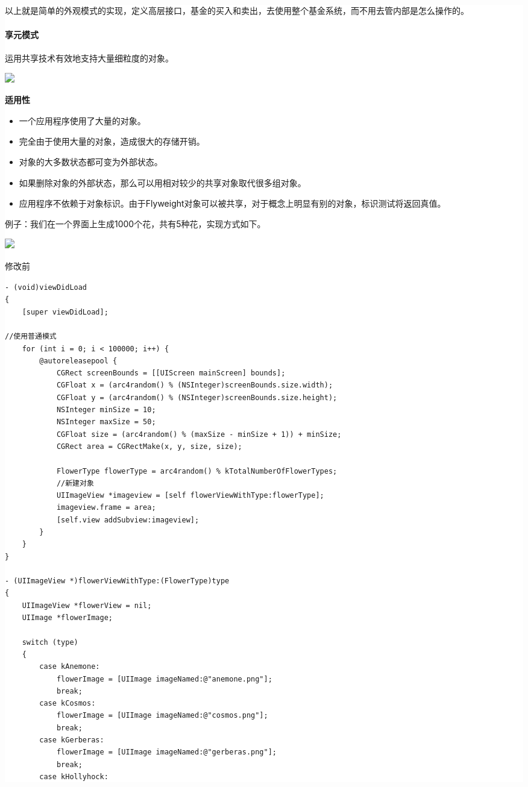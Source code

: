 以上就是简单的外观模式的实现，定义高层接口，基金的买入和卖出，去使用整个基金系统，而不用去管内部是怎么操作的。

#### 享元模式

运用共享技术有效地支持大量细粒度的对象。

![](https://upload-images.jianshu.io/upload_images/301129-9c17686c5ef35f77.png?imageMogr2/auto-orient/strip%7CimageView2/2/w/1240)

**适用性**

*   一个应用程序使用了大量的对象。

*   完全由于使用大量的对象，造成很大的存储开销。

*   对象的大多数状态都可变为外部状态。

*   如果删除对象的外部状态，那么可以用相对较少的共享对象取代很多组对象。

*   应用程序不依赖于对象标识。由于Flyweight对象可以被共享，对于概念上明显有别的对象，标识测试将返回真值。

例子：我们在一个界面上生成1000个花，共有5种花，实现方式如下。

![](https://upload-images.jianshu.io/upload_images/301129-562e5694d9ae93ec.png?imageMogr2/auto-orient/strip%7CimageView2/2/w/1240)

修改前

```
- (void)viewDidLoad
{
    [super viewDidLoad];

//使用普通模式
    for (int i = 0; i < 100000; i++) {
        @autoreleasepool {
            CGRect screenBounds = [[UIScreen mainScreen] bounds];
            CGFloat x = (arc4random() % (NSInteger)screenBounds.size.width);
            CGFloat y = (arc4random() % (NSInteger)screenBounds.size.height);
            NSInteger minSize = 10;
            NSInteger maxSize = 50;
            CGFloat size = (arc4random() % (maxSize - minSize + 1)) + minSize;
            CGRect area = CGRectMake(x, y, size, size);

            FlowerType flowerType = arc4random() % kTotalNumberOfFlowerTypes;
            //新建对象
            UIImageView *imageview = [self flowerViewWithType:flowerType];
            imageview.frame = area;
            [self.view addSubview:imageview];
        }
    }
}

- (UIImageView *)flowerViewWithType:(FlowerType)type
{
    UIImageView *flowerView = nil;
    UIImage *flowerImage;

    switch (type)
    {
        case kAnemone:
            flowerImage = [UIImage imageNamed:@"anemone.png"];
            break;
        case kCosmos:
            flowerImage = [UIImage imageNamed:@"cosmos.png"];
            break;
        case kGerberas:
            flowerImage = [UIImage imageNamed:@"gerberas.png"];
            break;
        case kHollyhock:
```